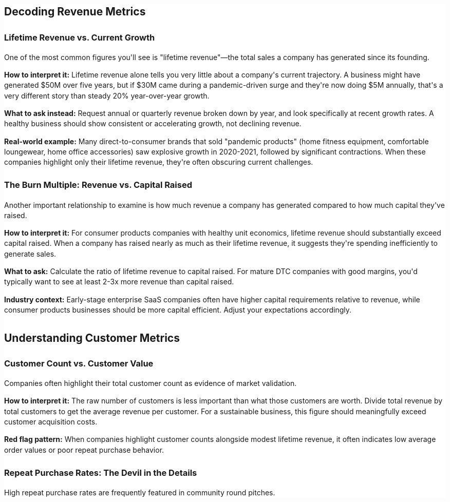 ## Decoding Revenue Metrics

### Lifetime Revenue vs. Current Growth

One of the most common figures you'll see is "lifetime revenue"—the total sales a company has generated since its founding.

**How to interpret it:** Lifetime revenue alone tells you very little about a company's current trajectory. A business might have generated $50M over five years, but if $30M came during a pandemic-driven surge and they're now doing $5M annually, that's a very different story than steady 20% year-over-year growth.

**What to ask instead:** Request annual or quarterly revenue broken down by year, and look specifically at recent growth rates. A healthy business should show consistent or accelerating growth, not declining revenue.

**Real-world example:** Many direct-to-consumer brands that sold "pandemic products" (home fitness equipment, comfortable loungewear, home office accessories) saw explosive growth in 2020-2021, followed by significant contractions. When these companies highlight only their lifetime revenue, they're often obscuring current challenges.

### The Burn Multiple: Revenue vs. Capital Raised

Another important relationship to examine is how much revenue a company has generated compared to how much capital they've raised.

**How to interpret it:** For consumer products companies with healthy unit economics, lifetime revenue should substantially exceed capital raised. When a company has raised nearly as much as their lifetime revenue, it suggests they're spending inefficiently to generate sales.

**What to ask:** Calculate the ratio of lifetime revenue to capital raised. For mature DTC companies with good margins, you'd typically want to see at least 2-3x more revenue than capital raised.

**Industry context:** Early-stage enterprise SaaS companies often have higher capital requirements relative to revenue, while consumer products businesses should be more capital efficient. Adjust your expectations accordingly.

## Understanding Customer Metrics

### Customer Count vs. Customer Value

Companies often highlight their total customer count as evidence of market validation.

**How to interpret it:** The raw number of customers is less important than what those customers are worth. Divide total revenue by total customers to get the average revenue per customer. For a sustainable business, this figure should meaningfully exceed customer acquisition costs.

**Red flag pattern:** When companies highlight customer counts alongside modest lifetime revenue, it often indicates low average order values or poor repeat purchase behavior.

### Repeat Purchase Rates: The Devil in the Details

High repeat purchase rates are frequently featured in community round pitches.
